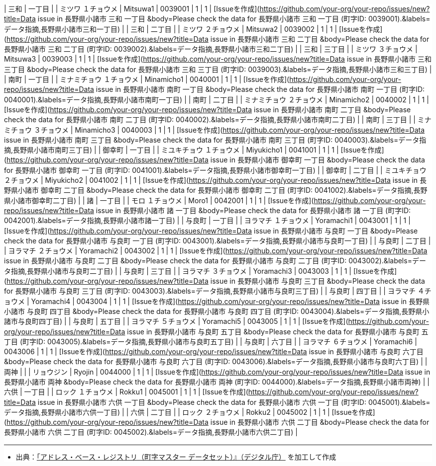 | 三和 | 一丁目 |  | ミツワ １チョウメ  | Mitsuwa1 | 0039001 | 1 | 1 | [Issueを作成](https://github.com/your-org/your-repo/issues/new?title=Data issue in 長野県小諸市 三和 一丁目 &body=Please check the data for 長野県小諸市 三和 一丁目  (町字ID: 0039001).&labels=データ指摘,長野県小諸市三和一丁目) |
| 三和 | 二丁目 |  | ミツワ ２チョウメ  | Mitsuwa2 | 0039002 | 1 | 1 | [Issueを作成](https://github.com/your-org/your-repo/issues/new?title=Data issue in 長野県小諸市 三和 二丁目 &body=Please check the data for 長野県小諸市 三和 二丁目  (町字ID: 0039002).&labels=データ指摘,長野県小諸市三和二丁目) |
| 三和 | 三丁目 |  | ミツワ ３チョウメ  | Mitsuwa3 | 0039003 | 1 | 1 | [Issueを作成](https://github.com/your-org/your-repo/issues/new?title=Data issue in 長野県小諸市 三和 三丁目 &body=Please check the data for 長野県小諸市 三和 三丁目  (町字ID: 0039003).&labels=データ指摘,長野県小諸市三和三丁目) |
| 南町 | 一丁目 |  | ミナミチョウ １チョウメ  | Minamicho1 | 0040001 | 1 | 1 | [Issueを作成](https://github.com/your-org/your-repo/issues/new?title=Data issue in 長野県小諸市 南町 一丁目 &body=Please check the data for 長野県小諸市 南町 一丁目  (町字ID: 0040001).&labels=データ指摘,長野県小諸市南町一丁目) |
| 南町 | 二丁目 |  | ミナミチョウ ２チョウメ  | Minamicho2 | 0040002 | 1 | 1 | [Issueを作成](https://github.com/your-org/your-repo/issues/new?title=Data issue in 長野県小諸市 南町 二丁目 &body=Please check the data for 長野県小諸市 南町 二丁目  (町字ID: 0040002).&labels=データ指摘,長野県小諸市南町二丁目) |
| 南町 | 三丁目 |  | ミナミチョウ ３チョウメ  | Minamicho3 | 0040003 | 1 | 1 | [Issueを作成](https://github.com/your-org/your-repo/issues/new?title=Data issue in 長野県小諸市 南町 三丁目 &body=Please check the data for 長野県小諸市 南町 三丁目  (町字ID: 0040003).&labels=データ指摘,長野県小諸市南町三丁目) |
| 御幸町 | 一丁目 |  | ミユキチョウ １チョウメ  | Miyukicho1 | 0041001 | 1 | 1 | [Issueを作成](https://github.com/your-org/your-repo/issues/new?title=Data issue in 長野県小諸市 御幸町 一丁目 &body=Please check the data for 長野県小諸市 御幸町 一丁目  (町字ID: 0041001).&labels=データ指摘,長野県小諸市御幸町一丁目) |
| 御幸町 | 二丁目 |  | ミユキチョウ ２チョウメ  | Miyukicho2 | 0041002 | 1 | 1 | [Issueを作成](https://github.com/your-org/your-repo/issues/new?title=Data issue in 長野県小諸市 御幸町 二丁目 &body=Please check the data for 長野県小諸市 御幸町 二丁目  (町字ID: 0041002).&labels=データ指摘,長野県小諸市御幸町二丁目) |
| 諸 | 一丁目 |  | モロ １チョウメ  | Moro1 | 0042001 | 1 | 1 | [Issueを作成](https://github.com/your-org/your-repo/issues/new?title=Data issue in 長野県小諸市 諸 一丁目 &body=Please check the data for 長野県小諸市 諸 一丁目  (町字ID: 0042001).&labels=データ指摘,長野県小諸市諸一丁目) |
| 与良町 | 一丁目 |  | ヨラマチ １チョウメ  | Yoramachi1 | 0043001 | 1 | 1 | [Issueを作成](https://github.com/your-org/your-repo/issues/new?title=Data issue in 長野県小諸市 与良町 一丁目 &body=Please check the data for 長野県小諸市 与良町 一丁目  (町字ID: 0043001).&labels=データ指摘,長野県小諸市与良町一丁目) |
| 与良町 | 二丁目 |  | ヨラマチ ２チョウメ  | Yoramachi2 | 0043002 | 1 | 1 | [Issueを作成](https://github.com/your-org/your-repo/issues/new?title=Data issue in 長野県小諸市 与良町 二丁目 &body=Please check the data for 長野県小諸市 与良町 二丁目  (町字ID: 0043002).&labels=データ指摘,長野県小諸市与良町二丁目) |
| 与良町 | 三丁目 |  | ヨラマチ ３チョウメ  | Yoramachi3 | 0043003 | 1 | 1 | [Issueを作成](https://github.com/your-org/your-repo/issues/new?title=Data issue in 長野県小諸市 与良町 三丁目 &body=Please check the data for 長野県小諸市 与良町 三丁目  (町字ID: 0043003).&labels=データ指摘,長野県小諸市与良町三丁目) |
| 与良町 | 四丁目 |  | ヨラマチ ４チョウメ  | Yoramachi4 | 0043004 | 1 | 1 | [Issueを作成](https://github.com/your-org/your-repo/issues/new?title=Data issue in 長野県小諸市 与良町 四丁目 &body=Please check the data for 長野県小諸市 与良町 四丁目  (町字ID: 0043004).&labels=データ指摘,長野県小諸市与良町四丁目) |
| 与良町 | 五丁目 |  | ヨラマチ ５チョウメ  | Yoramachi5 | 0043005 | 1 | 1 | [Issueを作成](https://github.com/your-org/your-repo/issues/new?title=Data issue in 長野県小諸市 与良町 五丁目 &body=Please check the data for 長野県小諸市 与良町 五丁目  (町字ID: 0043005).&labels=データ指摘,長野県小諸市与良町五丁目) |
| 与良町 | 六丁目 |  | ヨラマチ ６チョウメ  | Yoramachi6 | 0043006 | 1 | 1 | [Issueを作成](https://github.com/your-org/your-repo/issues/new?title=Data issue in 長野県小諸市 与良町 六丁目 &body=Please check the data for 長野県小諸市 与良町 六丁目  (町字ID: 0043006).&labels=データ指摘,長野県小諸市与良町六丁目) |
| 両神 |  |  | リョウジン   | Ryojin | 0044000 | 1 | 1 | [Issueを作成](https://github.com/your-org/your-repo/issues/new?title=Data issue in 長野県小諸市 両神  &body=Please check the data for 長野県小諸市 両神   (町字ID: 0044000).&labels=データ指摘,長野県小諸市両神) |
| 六供 | 一丁目 |  | ロック １チョウメ  | Rokku1 | 0045001 | 1 | 1 | [Issueを作成](https://github.com/your-org/your-repo/issues/new?title=Data issue in 長野県小諸市 六供 一丁目 &body=Please check the data for 長野県小諸市 六供 一丁目  (町字ID: 0045001).&labels=データ指摘,長野県小諸市六供一丁目) |
| 六供 | 二丁目 |  | ロック ２チョウメ  | Rokku2 | 0045002 | 1 | 1 | [Issueを作成](https://github.com/your-org/your-repo/issues/new?title=Data issue in 長野県小諸市 六供 二丁目 &body=Please check the data for 長野県小諸市 六供 二丁目  (町字ID: 0045002).&labels=データ指摘,長野県小諸市六供二丁目) |

---

- 出典：[「アドレス・ベース・レジストリ（町字マスター データセット）』（デジタル庁）](https://www.digital.go.jp/policies/base_registry_address/) を加工して作成